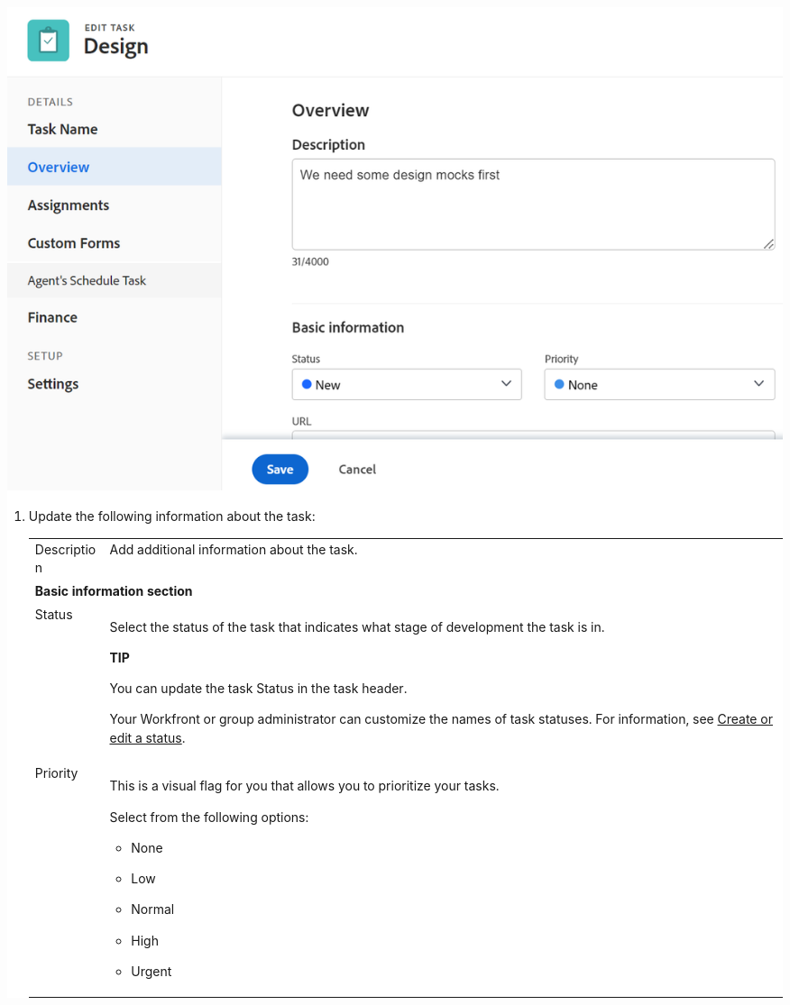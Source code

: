    ![](assets/nwe-overview-section-edit-task-box-350x257.png)

1. Update the following information about the task: 

   <table style="table-layout:auto"> 
    <col> 
    <col> 
    <tbody> 
     <tr> 
      <td role="rowheader">Description</td> 
      <td>Add additional information about the task. </td> 
     </tr> 
     <tr> 
      <td colspan="2" role="rowheader"><span style="font-weight: bold;">Basic information section</span> </td> 
     </tr> 
     <tr> 
      <td role="rowheader">Status</td> 
      <td> <p>Select the status of the task that indicates what stage of development the task is in.</p> <p><b>TIP</b> 
      
      You can update the task Status in the task header. </p> 
      
      <p>Your Workfront or group administrator can customize the names of task statuses. For information, see <a href="/help/quicksilver/administration-and-setup/customize-workfront/creating-custom-status-and-priority-labels/create-or-edit-a-status.md">Create or edit a status</a>. 
      </td> 
     </tr> 
     <tr> 
      <td role="rowheader">Priority</td> 
      <td> <p>This is a visual flag for you that allows you to prioritize your tasks. </p> <p>Select from the following options: </p> 
       <ul> 
      <li> <p> None</p> </li> 
      <li> <p> Low </p> </li> 
      <li> <p>Normal </p> </li> 
      <li> <p>High </p> </li> 
      <li> <p> Urgent </p> </li> 